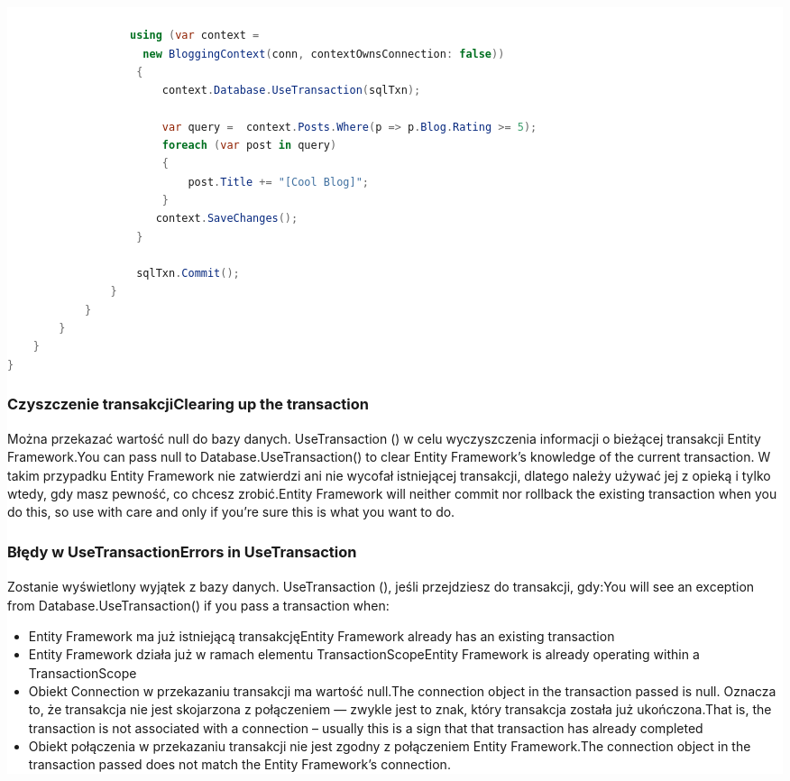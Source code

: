 ``` csharp

                   using (var context =  
                     new BloggingContext(conn, contextOwnsConnection: false))
                    {
                        context.Database.UseTransaction(sqlTxn);

                        var query =  context.Posts.Where(p => p.Blog.Rating >= 5);
                        foreach (var post in query)
                        {
                            post.Title += "[Cool Blog]";
                        }
                       context.SaveChanges();
                    }

                    sqlTxn.Commit();
                }
            }
        }
    }
}
```  

### <a name="clearing-up-the-transaction"></a><span data-ttu-id="f75f5-148">Czyszczenie transakcji</span><span class="sxs-lookup"><span data-stu-id="f75f5-148">Clearing up the transaction</span></span>

<span data-ttu-id="f75f5-149">Można przekazać wartość null do bazy danych. UseTransaction () w celu wyczyszczenia informacji o bieżącej transakcji Entity Framework.</span><span class="sxs-lookup"><span data-stu-id="f75f5-149">You can pass null to Database.UseTransaction() to clear Entity Framework’s knowledge of the current transaction.</span></span> <span data-ttu-id="f75f5-150">W takim przypadku Entity Framework nie zatwierdzi ani nie wycofał istniejącej transakcji, dlatego należy używać jej z opieką i tylko wtedy, gdy masz pewność, co chcesz zrobić.</span><span class="sxs-lookup"><span data-stu-id="f75f5-150">Entity Framework will neither commit nor rollback the existing transaction when you do this, so use with care and only if you’re sure this is what you want to do.</span></span>  

### <a name="errors-in-usetransaction"></a><span data-ttu-id="f75f5-151">Błędy w UseTransaction</span><span class="sxs-lookup"><span data-stu-id="f75f5-151">Errors in UseTransaction</span></span>

<span data-ttu-id="f75f5-152">Zostanie wyświetlony wyjątek z bazy danych. UseTransaction (), jeśli przejdziesz do transakcji, gdy:</span><span class="sxs-lookup"><span data-stu-id="f75f5-152">You will see an exception from Database.UseTransaction() if you pass a transaction when:</span></span>  
- <span data-ttu-id="f75f5-153">Entity Framework ma już istniejącą transakcję</span><span class="sxs-lookup"><span data-stu-id="f75f5-153">Entity Framework already has an existing transaction</span></span>  
- <span data-ttu-id="f75f5-154">Entity Framework działa już w ramach elementu TransactionScope</span><span class="sxs-lookup"><span data-stu-id="f75f5-154">Entity Framework is already operating within a TransactionScope</span></span>  
- <span data-ttu-id="f75f5-155">Obiekt Connection w przekazaniu transakcji ma wartość null.</span><span class="sxs-lookup"><span data-stu-id="f75f5-155">The connection object in the transaction passed is null.</span></span> <span data-ttu-id="f75f5-156">Oznacza to, że transakcja nie jest skojarzona z połączeniem — zwykle jest to znak, który transakcja została już ukończona.</span><span class="sxs-lookup"><span data-stu-id="f75f5-156">That is, the transaction is not associated with a connection – usually this is a sign that that transaction has already completed</span></span>  
- <span data-ttu-id="f75f5-157">Obiekt połączenia w przekazaniu transakcji nie jest zgodny z połączeniem Entity Framework.</span><span class="sxs-lookup"><span data-stu-id="f75f5-157">The connection object in the transaction passed does not match the Entity Framework’s connection.</span></span>  
